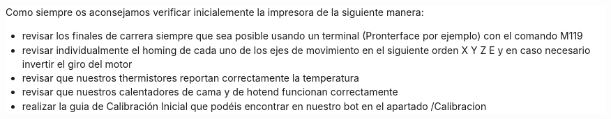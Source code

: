 Como siempre os aconsejamos verificar inicialemente la impresora de la siguiente manera:

* revisar los finales de carrera siempre que sea posible usando un terminal \(Pronterface por ejemplo\) con el comando M119
* revisar individualmente el homing de cada uno de los ejes de movimiento en el siguiente orden X Y Z E y en caso necesario invertir el giro del motor
* revisar que nuestros thermistores reportan correctamente la temperatura
* revisar que nuestros calentadores de cama y de hotend funcionan correctamente
* realizar la guia de Calibración Inicial que podéis encontrar en nuestro bot en el apartado /Calibracion

